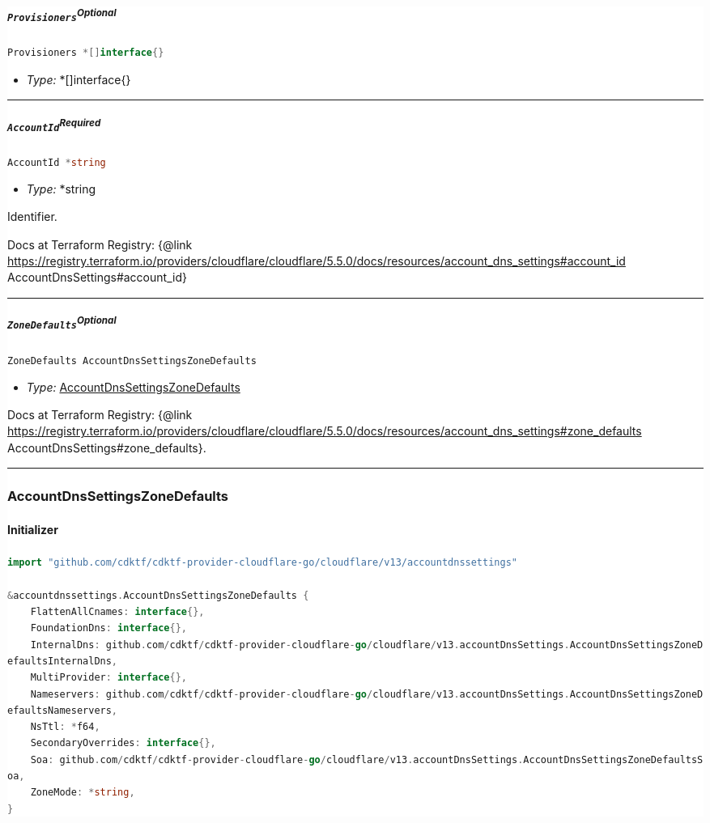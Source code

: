 ##### `Provisioners`<sup>Optional</sup> <a name="Provisioners" id="@cdktf/provider-cloudflare.accountDnsSettings.AccountDnsSettingsConfig.property.provisioners"></a>

```go
Provisioners *[]interface{}
```

- *Type:* *[]interface{}

---

##### `AccountId`<sup>Required</sup> <a name="AccountId" id="@cdktf/provider-cloudflare.accountDnsSettings.AccountDnsSettingsConfig.property.accountId"></a>

```go
AccountId *string
```

- *Type:* *string

Identifier.

Docs at Terraform Registry: {@link https://registry.terraform.io/providers/cloudflare/cloudflare/5.5.0/docs/resources/account_dns_settings#account_id AccountDnsSettings#account_id}

---

##### `ZoneDefaults`<sup>Optional</sup> <a name="ZoneDefaults" id="@cdktf/provider-cloudflare.accountDnsSettings.AccountDnsSettingsConfig.property.zoneDefaults"></a>

```go
ZoneDefaults AccountDnsSettingsZoneDefaults
```

- *Type:* <a href="#@cdktf/provider-cloudflare.accountDnsSettings.AccountDnsSettingsZoneDefaults">AccountDnsSettingsZoneDefaults</a>

Docs at Terraform Registry: {@link https://registry.terraform.io/providers/cloudflare/cloudflare/5.5.0/docs/resources/account_dns_settings#zone_defaults AccountDnsSettings#zone_defaults}.

---

### AccountDnsSettingsZoneDefaults <a name="AccountDnsSettingsZoneDefaults" id="@cdktf/provider-cloudflare.accountDnsSettings.AccountDnsSettingsZoneDefaults"></a>

#### Initializer <a name="Initializer" id="@cdktf/provider-cloudflare.accountDnsSettings.AccountDnsSettingsZoneDefaults.Initializer"></a>

```go
import "github.com/cdktf/cdktf-provider-cloudflare-go/cloudflare/v13/accountdnssettings"

&accountdnssettings.AccountDnsSettingsZoneDefaults {
	FlattenAllCnames: interface{},
	FoundationDns: interface{},
	InternalDns: github.com/cdktf/cdktf-provider-cloudflare-go/cloudflare/v13.accountDnsSettings.AccountDnsSettingsZoneDefaultsInternalDns,
	MultiProvider: interface{},
	Nameservers: github.com/cdktf/cdktf-provider-cloudflare-go/cloudflare/v13.accountDnsSettings.AccountDnsSettingsZoneDefaultsNameservers,
	NsTtl: *f64,
	SecondaryOverrides: interface{},
	Soa: github.com/cdktf/cdktf-provider-cloudflare-go/cloudflare/v13.accountDnsSettings.AccountDnsSettingsZoneDefaultsSoa,
	ZoneMode: *string,
}
```